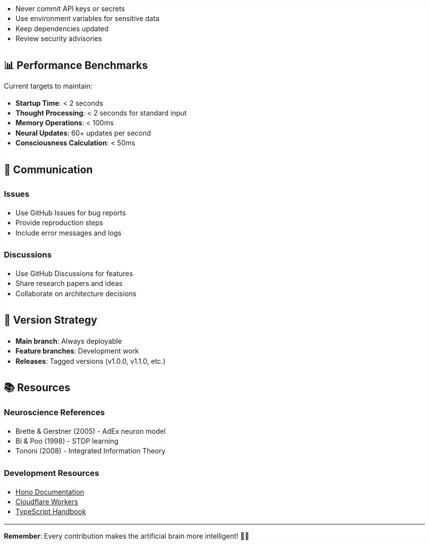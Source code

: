 - Never commit API keys or secrets
- Use environment variables for sensitive data
- Keep dependencies updated
- Review security advisories

## 📊 Performance Benchmarks

Current targets to maintain:
- **Startup Time**: < 2 seconds
- **Thought Processing**: < 2 seconds for standard input
- **Memory Operations**: < 100ms
- **Neural Updates**: 60+ updates per second
- **Consciousness Calculation**: < 50ms

## 💬 Communication

### Issues
- Use GitHub Issues for bug reports
- Provide reproduction steps
- Include error messages and logs

### Discussions
- Use GitHub Discussions for features
- Share research papers and ideas
- Collaborate on architecture decisions

## 🎯 Version Strategy

- **Main branch**: Always deployable
- **Feature branches**: Development work
- **Releases**: Tagged versions (v1.0.0, v1.1.0, etc.)

## 📚 Resources

### Neuroscience References
- Brette & Gerstner (2005) - AdEx neuron model
- Bi & Poo (1998) - STDP learning
- Tononi (2008) - Integrated Information Theory

### Development Resources
- [Hono Documentation](https://hono.dev)
- [Cloudflare Workers](https://developers.cloudflare.com/workers/)
- [TypeScript Handbook](https://www.typescriptlang.org/docs/)

---

**Remember**: Every contribution makes the artificial brain more intelligent! 🧠✨
